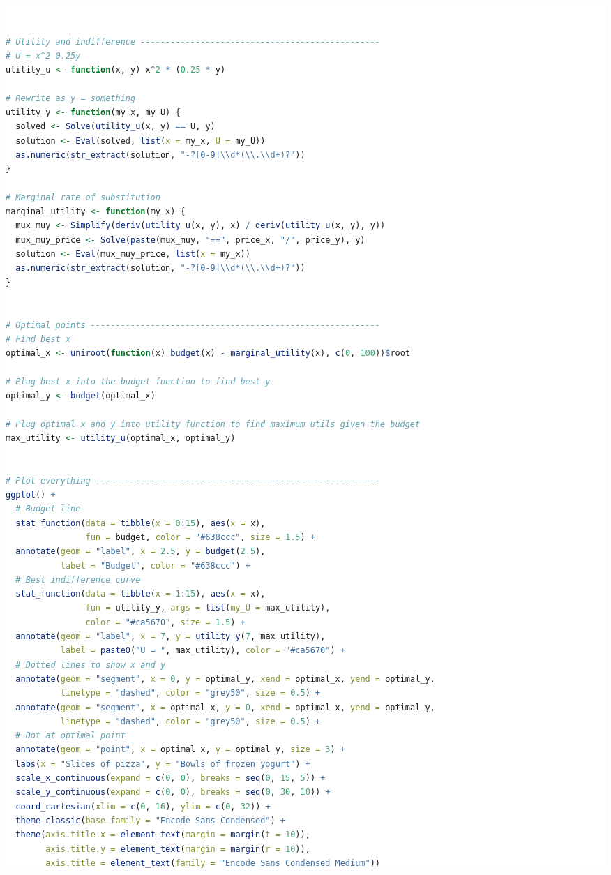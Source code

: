 ``` r


# Utility and indifference ------------------------------------------------
# U = x^2 0.25y
utility_u <- function(x, y) x^2 * (0.25 * y)

# Rewrite as y = something
utility_y <- function(my_x, my_U) {
  solved <- Solve(utility_u(x, y) == U, y)
  solution <- Eval(solved, list(x = my_x, U = my_U))
  as.numeric(str_extract(solution, "-?[0-9]\\d*(\\.\\d+)?"))
}

# Marginal rate of substitution
marginal_utility <- function(my_x) {
  mux_muy <- Simplify(deriv(utility_u(x, y), x) / deriv(utility_u(x, y), y))
  mux_muy_price <- Solve(paste(mux_muy, "==", price_x, "/", price_y), y)
  solution <- Eval(mux_muy_price, list(x = my_x))
  as.numeric(str_extract(solution, "-?[0-9]\\d*(\\.\\d+)?"))
}


# Optimal points ----------------------------------------------------------
# Find best x
optimal_x <- uniroot(function(x) budget(x) - marginal_utility(x), c(0, 100))$root

# Plug best x into the budget function to find best y
optimal_y <- budget(optimal_x)

# Plug optimal x and y into utility function to find maximum utils given the budget
max_utility <- utility_u(optimal_x, optimal_y)


# Plot everything ---------------------------------------------------------
ggplot() + 
  # Budget line
  stat_function(data = tibble(x = 0:15), aes(x = x),
                fun = budget, color = "#638ccc", size = 1.5) +
  annotate(geom = "label", x = 2.5, y = budget(2.5), 
           label = "Budget", color = "#638ccc") +
  # Best indifference curve
  stat_function(data = tibble(x = 1:15), aes(x = x),
                fun = utility_y, args = list(my_U = max_utility),
                color = "#ca5670", size = 1.5) +
  annotate(geom = "label", x = 7, y = utility_y(7, max_utility), 
           label = paste0("U = ", max_utility), color = "#ca5670") +
  # Dotted lines to show x and y
  annotate(geom = "segment", x = 0, y = optimal_y, xend = optimal_x, yend = optimal_y,
           linetype = "dashed", color = "grey50", size = 0.5) +
  annotate(geom = "segment", x = optimal_x, y = 0, xend = optimal_x, yend = optimal_y,
           linetype = "dashed", color = "grey50", size = 0.5) +
  # Dot at optimal point
  annotate(geom = "point", x = optimal_x, y = optimal_y, size = 3) +
  labs(x = "Slices of pizza", y = "Bowls of frozen yogurt") +
  scale_x_continuous(expand = c(0, 0), breaks = seq(0, 15, 5)) +
  scale_y_continuous(expand = c(0, 0), breaks = seq(0, 30, 10)) +
  coord_cartesian(xlim = c(0, 16), ylim = c(0, 32)) +
  theme_classic(base_family = "Encode Sans Condensed") + 
  theme(axis.title.x = element_text(margin = margin(t = 10)),
        axis.title.y = element_text(margin = margin(r = 10)),
        axis.title = element_text(family = "Encode Sans Condensed Medium"))
```
